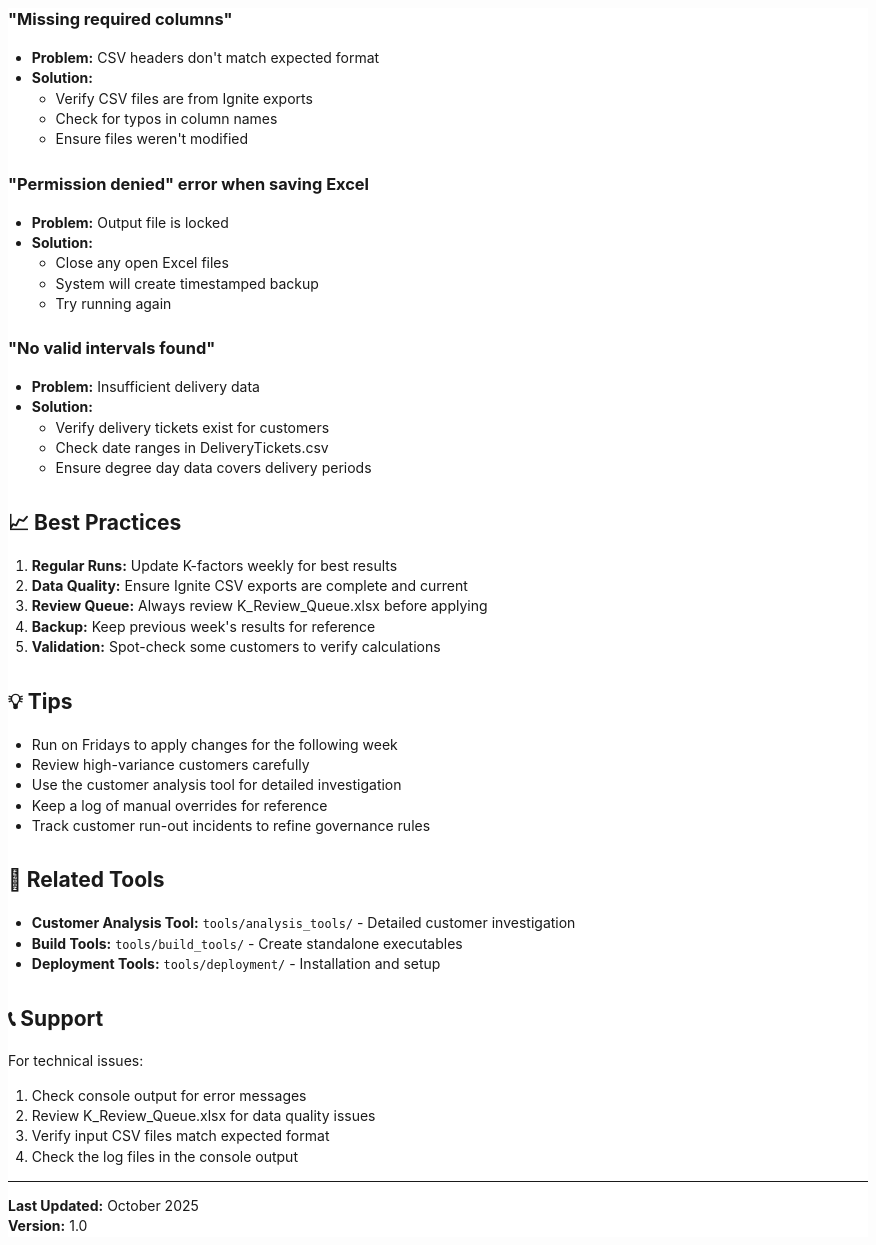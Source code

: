 ### **"Missing required columns"**
- **Problem:** CSV headers don't match expected format
- **Solution:**
  - Verify CSV files are from Ignite exports
  - Check for typos in column names
  - Ensure files weren't modified

### **"Permission denied" error when saving Excel**
- **Problem:** Output file is locked
- **Solution:**
  - Close any open Excel files
  - System will create timestamped backup
  - Try running again

### **"No valid intervals found"**
- **Problem:** Insufficient delivery data
- **Solution:**
  - Verify delivery tickets exist for customers
  - Check date ranges in DeliveryTickets.csv
  - Ensure degree day data covers delivery periods

## 📈 **Best Practices**

1. **Regular Runs:** Update K-factors weekly for best results
2. **Data Quality:** Ensure Ignite CSV exports are complete and current
3. **Review Queue:** Always review K_Review_Queue.xlsx before applying
4. **Backup:** Keep previous week's results for reference
5. **Validation:** Spot-check some customers to verify calculations

## 💡 **Tips**

- Run on Fridays to apply changes for the following week
- Review high-variance customers carefully
- Use the customer analysis tool for detailed investigation
- Keep a log of manual overrides for reference
- Track customer run-out incidents to refine governance rules

## 🔗 **Related Tools**

- **Customer Analysis Tool:** `tools/analysis_tools/` - Detailed customer investigation
- **Build Tools:** `tools/build_tools/` - Create standalone executables
- **Deployment Tools:** `tools/deployment/` - Installation and setup

## 📞 **Support**

For technical issues:
1. Check console output for error messages
2. Review K_Review_Queue.xlsx for data quality issues
3. Verify input CSV files match expected format
4. Check the log files in the console output

---

**Last Updated:** October 2025  
**Version:** 1.0
